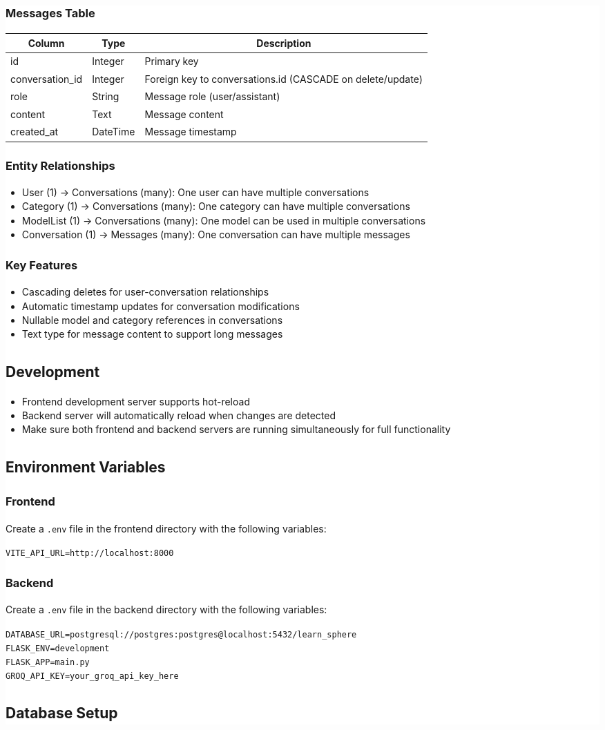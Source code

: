 ### Messages Table

| Column | Type | Description |
|--------|------|-------------|
| id | Integer | Primary key |
| conversation_id | Integer | Foreign key to conversations.id (CASCADE on delete/update) |
| role | String | Message role (user/assistant) |
| content | Text | Message content |
| created_at | DateTime | Message timestamp |

### Entity Relationships

- User (1) → Conversations (many): One user can have multiple conversations
- Category (1) → Conversations (many): One category can have multiple conversations
- ModelList (1) → Conversations (many): One model can be used in multiple conversations
- Conversation (1) → Messages (many): One conversation can have multiple messages

### Key Features

- Cascading deletes for user-conversation relationships
- Automatic timestamp updates for conversation modifications
- Nullable model and category references in conversations
- Text type for message content to support long messages

## Development

- Frontend development server supports hot-reload
- Backend server will automatically reload when changes are detected
- Make sure both frontend and backend servers are running simultaneously for full functionality

## Environment Variables

### Frontend
Create a `.env` file in the frontend directory with the following variables:
```
VITE_API_URL=http://localhost:8000
```

### Backend
Create a `.env` file in the backend directory with the following variables:
```
DATABASE_URL=postgresql://postgres:postgres@localhost:5432/learn_sphere
FLASK_ENV=development
FLASK_APP=main.py
GROQ_API_KEY=your_groq_api_key_here
```

## Database Setup
